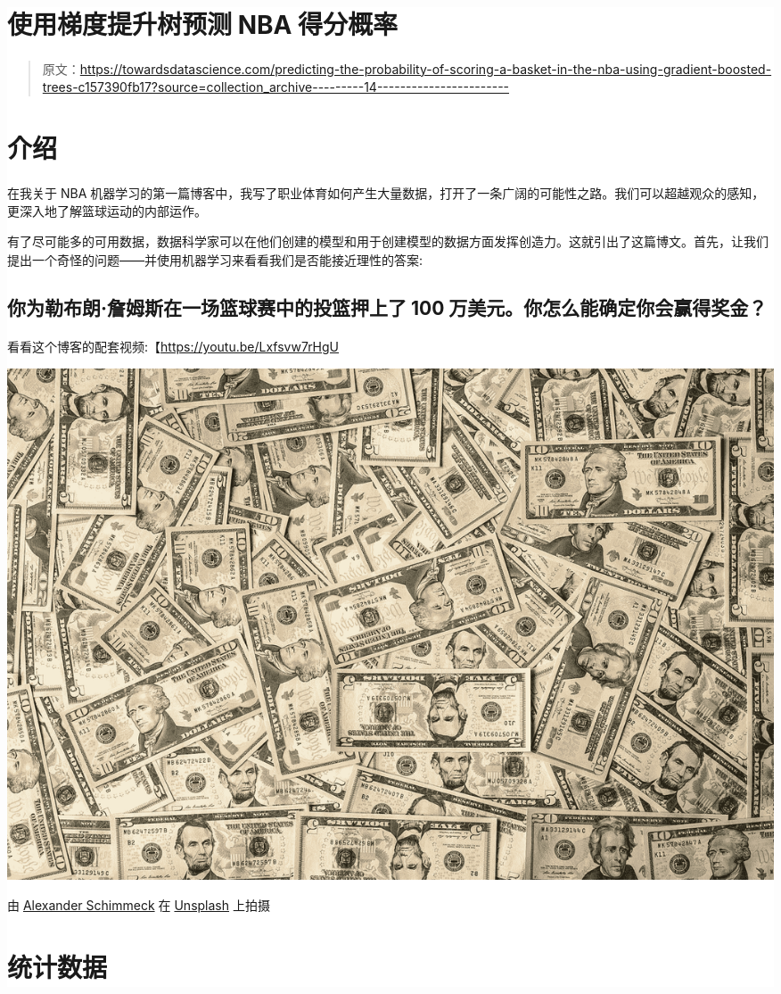 # 使用梯度提升树预测 NBA 得分概率

> 原文：<https://towardsdatascience.com/predicting-the-probability-of-scoring-a-basket-in-the-nba-using-gradient-boosted-trees-c157390fb17?source=collection_archive---------14----------------------->

# 介绍

在我关于 NBA 机器学习的第一篇博客中，我写了职业体育如何产生大量数据，打开了一条广阔的可能性之路。我们可以超越观众的感知，更深入地了解篮球运动的内部运作。

有了尽可能多的可用数据，数据科学家可以在他们创建的模型和用于创建模型的数据方面发挥创造力。这就引出了这篇博文。首先，让我们提出一个奇怪的问题——并使用机器学习来看看我们是否能接近理性的答案:

## 你为勒布朗·詹姆斯在一场篮球赛中的投篮押上了 100 万美元。你怎么能确定你会赢得奖金？

看看这个博客的配套视频:【https://youtu.be/Lxfsvw7rHgU 

![](img/3c9b2f2f58c9884b39df2b8dacb9125c.png)

由 [Alexander Schimmeck](https://unsplash.com/@alschim?utm_source=medium&utm_medium=referral) 在 [Unsplash](https://unsplash.com?utm_source=medium&utm_medium=referral) 上拍摄

# 统计数据
